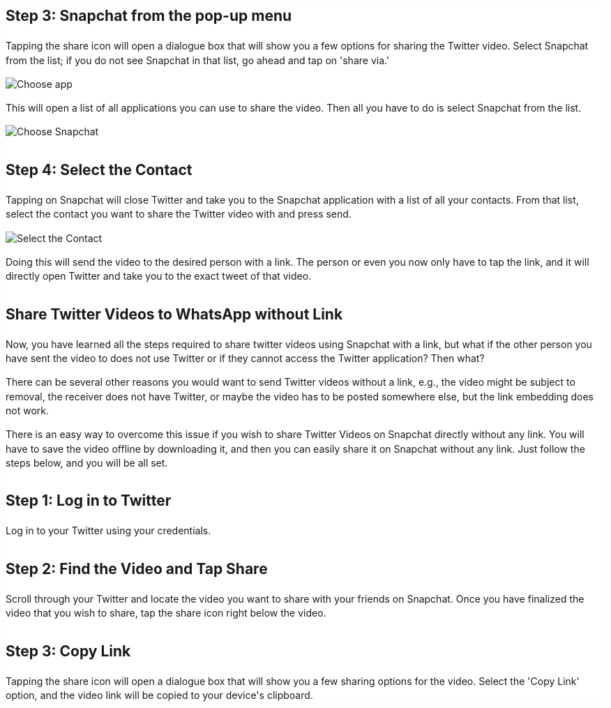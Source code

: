 ## Step 3: Snapchat from the pop-up menu

Tapping the share icon will open a dialogue box that will show you a few options for sharing the Twitter video. Select Snapchat from the list; if you do not see Snapchat in that list, go ahead and tap on 'share via.'

![Choose app](https://images.wondershare.com/filmora/article-images/2022/02/how-to-post-twitter-videos-on-snapchat-3.jpg)

This will open a list of all applications you can use to share the video. Then all you have to do is select Snapchat from the list.

![Choose Snapchat](https://images.wondershare.com/filmora/article-images/2022/02/how-to-post-twitter-videos-on-snapchat-4.jpg)

## Step 4: Select the Contact

Tapping on Snapchat will close Twitter and take you to the Snapchat application with a list of all your contacts. From that list, select the contact you want to share the Twitter video with and press send.

![Select the Contact](https://images.wondershare.com/filmora/article-images/2022/02/how-to-post-twitter-videos-on-snapchat-5.jpg)

Doing this will send the video to the desired person with a link. The person or even you now only have to tap the link, and it will directly open Twitter and take you to the exact tweet of that video.

## Share Twitter Videos to WhatsApp without Link

Now, you have learned all the steps required to share twitter videos using Snapchat with a link, but what if the other person you have sent the video to does not use Twitter or if they cannot access the Twitter application? Then what?

There can be several other reasons you would want to send Twitter videos without a link, e.g., the video might be subject to removal, the receiver does not have Twitter, or maybe the video has to be posted somewhere else, but the link embedding does not work.

There is an easy way to overcome this issue if you wish to share Twitter Videos on Snapchat directly without any link. You will have to save the video offline by downloading it, and then you can easily share it on Snapchat without any link. Just follow the steps below, and you will be all set.

## Step 1: Log in to Twitter

Log in to your Twitter using your credentials.

## Step 2: Find the Video and Tap Share

Scroll through your Twitter and locate the video you want to share with your friends on Snapchat. Once you have finalized the video that you wish to share, tap the share icon right below the video.

## Step 3: Copy Link

Tapping the share icon will open a dialogue box that will show you a few sharing options for the video. Select the 'Copy Link' option, and the video link will be copied to your device's clipboard.
